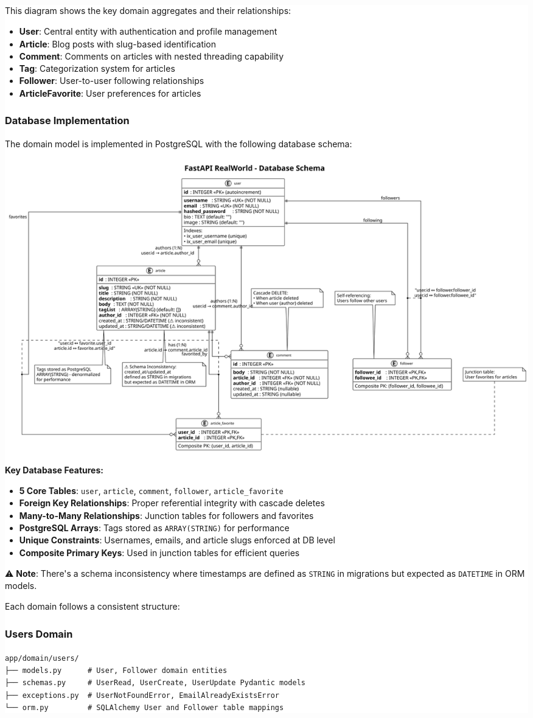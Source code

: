 This diagram shows the key domain aggregates and their relationships:
- **User**: Central entity with authentication and profile management
- **Article**: Blog posts with slug-based identification
- **Comment**: Comments on articles with nested threading capability
- **Tag**: Categorization system for articles
- **Follower**: User-to-user following relationships
- **ArticleFavorite**: User preferences for articles

### Database Implementation

The domain model is implemented in PostgreSQL with the following database schema:

![Database Schema Diagram](../../diagrams/domain/database-schema.svg)

**Key Database Features:**
- **5 Core Tables**: `user`, `article`, `comment`, `follower`, `article_favorite`
- **Foreign Key Relationships**: Proper referential integrity with cascade deletes
- **Many-to-Many Relationships**: Junction tables for followers and favorites
- **PostgreSQL Arrays**: Tags stored as `ARRAY(STRING)` for performance
- **Unique Constraints**: Usernames, emails, and article slugs enforced at DB level
- **Composite Primary Keys**: Used in junction tables for efficient queries

⚠️ **Note**: There's a schema inconsistency where timestamps are defined as `STRING` in migrations but expected as `DATETIME` in ORM models.

Each domain follows a consistent structure:

### Users Domain
```
app/domain/users/
├── models.py      # User, Follower domain entities
├── schemas.py     # UserRead, UserCreate, UserUpdate Pydantic models
├── exceptions.py  # UserNotFoundError, EmailAlreadyExistsError
└── orm.py         # SQLAlchemy User and Follower table mappings
```
